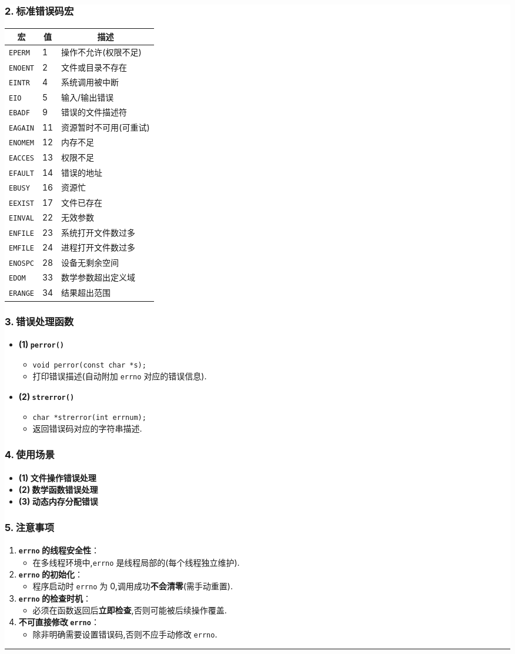 ### **2. 标准错误码宏**
| 宏 | 值 | 描述 |
|----|---|------|
| `EPERM` | 1 | 操作不允许(权限不足) |
| `ENOENT` | 2 | 文件或目录不存在 |
| `EINTR` | 4 | 系统调用被中断 |
| `EIO` | 5 | 输入/输出错误 |
| `EBADF` | 9 | 错误的文件描述符 |
| `EAGAIN` | 11 | 资源暂时不可用(可重试) |
| `ENOMEM` | 12 | 内存不足 |
| `EACCES` | 13 | 权限不足 |
| `EFAULT` | 14 | 错误的地址 |
| `EBUSY` | 16 | 资源忙 |
| `EEXIST` | 17 | 文件已存在 |
| `EINVAL` | 22 | 无效参数 |
| `ENFILE` | 23 | 系统打开文件数过多 |
| `EMFILE` | 24 | 进程打开文件数过多 |
| `ENOSPC` | 28 | 设备无剩余空间 |
| `EDOM` | 33 | 数学参数超出定义域 |
| `ERANGE` | 34 | 结果超出范围 |

### **3. 错误处理函数**
- **(1) `perror()`**
  - `void perror(const char *s);`
  - 打印错误描述(自动附加 `errno` 对应的错误信息).

- **(2) `strerror()`**
  - `char *strerror(int errnum);`
  - 返回错误码对应的字符串描述.

### **4. 使用场景**
- **(1) 文件操作错误处理**
- **(2) 数学函数错误处理**
- **(3) 动态内存分配错误**

### **5. 注意事项**
1. **`errno` 的线程安全性**：
   - 在多线程环境中,`errno` 是线程局部的(每个线程独立维护).
2. **`errno` 的初始化**：
   - 程序启动时 `errno` 为 0,调用成功**不会清零**(需手动重置).
3. **`errno` 的检查时机**：
   - 必须在函数返回后**立即检查**,否则可能被后续操作覆盖.
4. **不可直接修改 `errno`**：
   - 除非明确需要设置错误码,否则不应手动修改 `errno`.

---